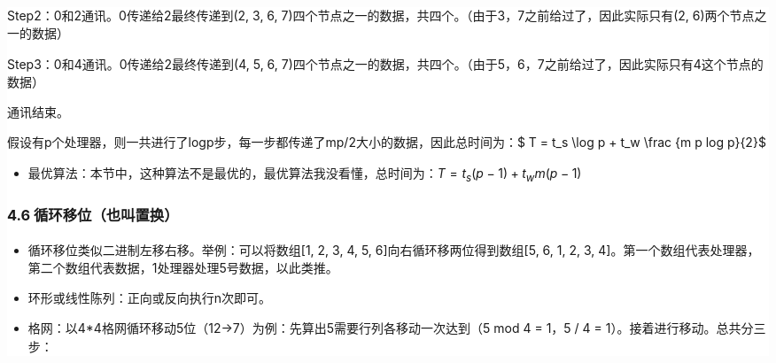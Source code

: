   Step2：0和2通讯。0传递给2最终传递到(2, 3, 6, 7)四个节点之一的数据，共四个。（由于3，7之前给过了，因此实际只有(2, 6)两个节点之一的数据）

  Step3：0和4通讯。0传递给2最终传递到(4, 5, 6, 7)四个节点之一的数据，共四个。（由于5，6，7之前给过了，因此实际只有4这个节点的数据）

  通讯结束。

  假设有p个处理器，则一共进行了logp步，每一步都传递了mp/2大小的数据，因此总时间为：$  T = t_s \log p + t_w \frac {m p log p}{2}$

- 最优算法：本节中，这种算法不是最优的，最优算法我没看懂，总时间为：$T = t_s(p - 1) + t_w m (p - 1)$

### 4.6 循环移位（也叫置换）

- 循环移位类似二进制左移右移。举例：可以将数组[1, 2, 3, 4, 5, 6]向右循环移两位得到数组[5, 6, 1, 2, 3, 4]。第一个数组代表处理器，第二个数组代表数据，1处理器处理5号数据，以此类推。

- 环形或线性陈列：正向或反向执行n次即可。

- 格网：以4*4格网循环移动5位（12->7）为例：先算出5需要行列各移动一次达到（5 mod 4 = 1，5 / 4 = 1）。接着进行移动。总共分三步：
